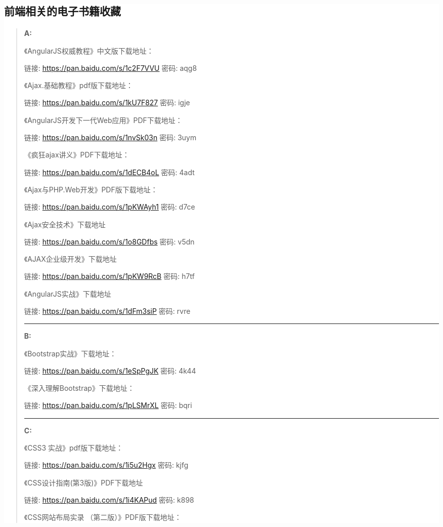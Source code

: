##                              前端相关的电子书籍收藏

>**A:** 
>
>《AngularJS权威教程》中文版下载地址：
>
>链接: https://pan.baidu.com/s/1c2F7VVU 密码: aqg8
>
>《Ajax.基础教程》pdf版下载地址：
>
>链接: https://pan.baidu.com/s/1kU7F827 密码: igje
>
>《AngularJS开发下一代Web应用》PDF下载地址：
>
>链接: https://pan.baidu.com/s/1nvSk03n 密码: 3uym
>
>《疯狂ajax讲义》PDF下载地址：
>
>链接: https://pan.baidu.com/s/1dECB4oL 密码: 4adt
>
>《Ajax与PHP.Web开发》PDF版下载地址：
>
>链接: https://pan.baidu.com/s/1pKWAyh1 密码: d7ce
>
>《Ajax安全技术》下载地址
>
>链接: https://pan.baidu.com/s/1o8GDfbs 密码: v5dn
>
>《AJAX企业级开发》下载地址
>
>链接: https://pan.baidu.com/s/1pKW9RcB 密码: h7tf
>
>《AngularJS实战》下载地址
>
>链接: https://pan.baidu.com/s/1dFm3siP 密码: rvre
>
>----------------------------------------------------------------------------------------------------------------------------------------------------
>
>**B:** 
>
>《Bootstrap实战》下载地址：
>
>链接: https://pan.baidu.com/s/1eSpPgJK 密码: 4k44
>
>《深入理解Bootstrap》下载地址：
>
>链接: https://pan.baidu.com/s/1pLSMrXL 密码: bqri
>
>----------------------------------------------------------------------------------------------------------------------------------------------------
>
>**C:** 
>
>《CSS3 实战》pdf版下载地址：
>
>链接: https://pan.baidu.com/s/1i5u2Hgx 密码: kjfg
>
>《CSS设计指南(第3版)》PDF下载地址
>
>链接: https://pan.baidu.com/s/1i4KAPud 密码: k898
>
>《CSS网站布局实录 （第二版）》PDF版下载地址：